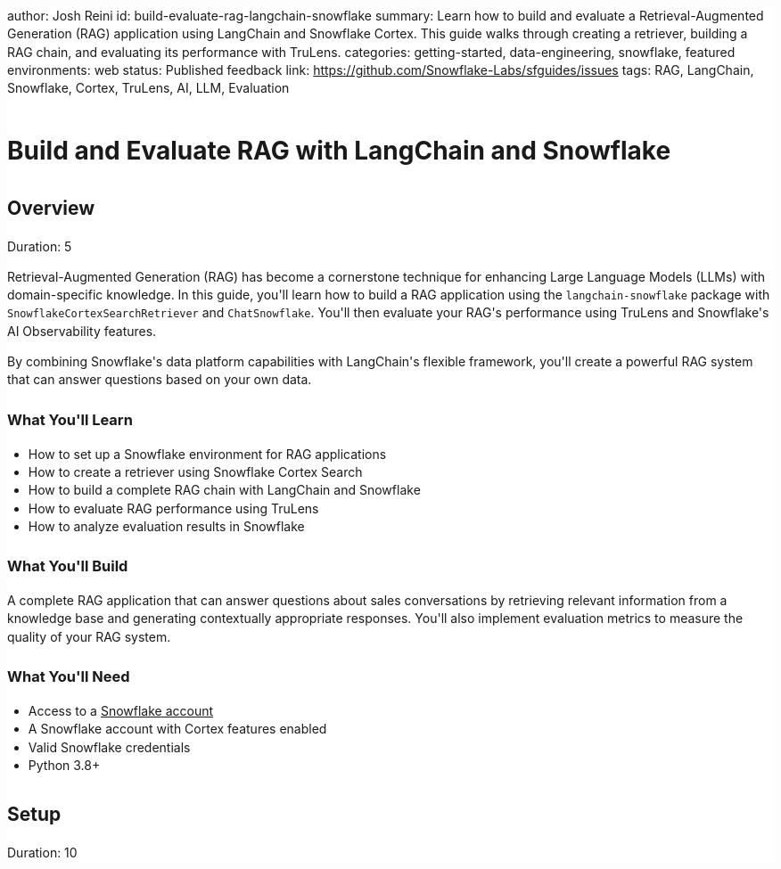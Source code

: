 author: Josh Reini
id: build-evaluate-rag-langchain-snowflake
summary: Learn how to build and evaluate a Retrieval-Augmented Generation (RAG) application using LangChain and Snowflake Cortex. This guide walks through creating a retriever, building a RAG chain, and evaluating its performance with TruLens.
categories: getting-started, data-engineering, snowflake, featured
environments: web
status: Published
feedback link: https://github.com/Snowflake-Labs/sfguides/issues
tags: RAG, LangChain, Snowflake, Cortex, TruLens, AI, LLM, Evaluation

# Build and Evaluate RAG with LangChain and Snowflake

## Overview

Duration: 5

Retrieval-Augmented Generation (RAG) has become a cornerstone technique for enhancing Large Language Models (LLMs) with domain-specific knowledge. In this guide, you'll learn how to build a RAG application using the `langchain-snowflake` package with `SnowflakeCortexSearchRetriever` and `ChatSnowflake`. You'll then evaluate your RAG's performance using TruLens and Snowflake's AI Observability features.

By combining Snowflake's data platform capabilities with LangChain's flexible framework, you'll create a powerful RAG system that can answer questions based on your own data.

### What You'll Learn

- How to set up a Snowflake environment for RAG applications
- How to create a retriever using Snowflake Cortex Search
- How to build a complete RAG chain with LangChain and Snowflake
- How to evaluate RAG performance using TruLens
- How to analyze evaluation results in Snowflake

### What You'll Build

A complete RAG application that can answer questions about sales conversations by retrieving relevant information from a knowledge base and generating contextually appropriate responses. You'll also implement evaluation metrics to measure the quality of your RAG system.

### What You'll Need

- Access to a [Snowflake account](https://signup.snowflake.com/)
- A Snowflake account with Cortex features enabled
- Valid Snowflake credentials
- Python 3.8+


## Setup

Duration: 10
